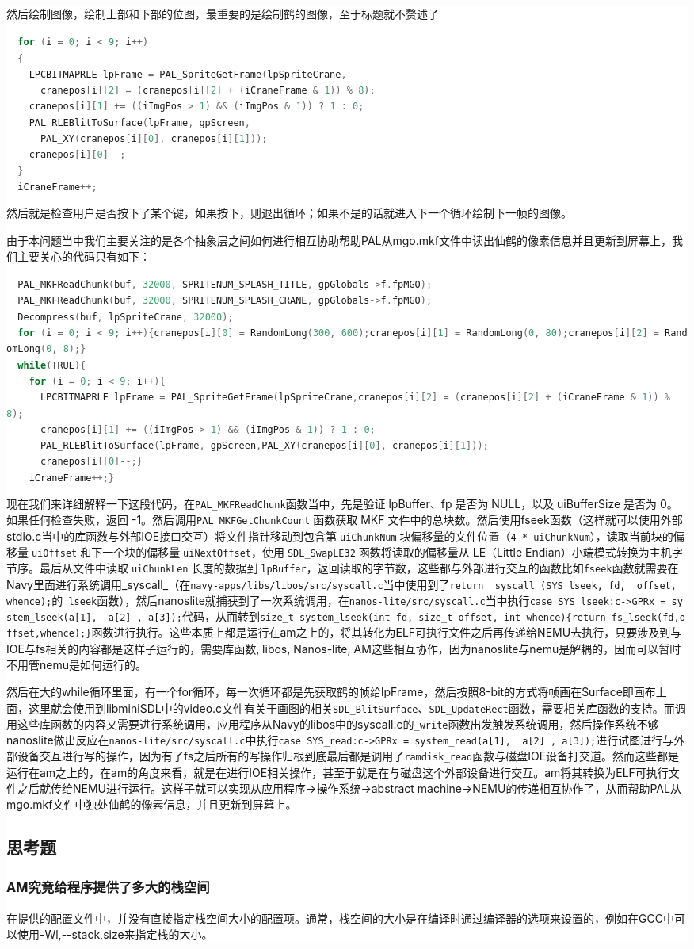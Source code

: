 然后绘制图像，绘制上部和下部的位图，最重要的是绘制鹤的图像，至于标题就不赘述了
```C
  for (i = 0; i < 9; i++)
  {
    LPCBITMAPRLE lpFrame = PAL_SpriteGetFrame(lpSpriteCrane,
      cranepos[i][2] = (cranepos[i][2] + (iCraneFrame & 1)) % 8);
    cranepos[i][1] += ((iImgPos > 1) && (iImgPos & 1)) ? 1 : 0;
    PAL_RLEBlitToSurface(lpFrame, gpScreen,
      PAL_XY(cranepos[i][0], cranepos[i][1]));
    cranepos[i][0]--;
  }
  iCraneFrame++;
```
然后就是检查用户是否按下了某个键，如果按下，则退出循环；如果不是的话就进入下一个循环绘制下一帧的图像。

由于本问题当中我们主要关注的是各个抽象层之间如何进行相互协助帮助PAL从mgo.mkf文件中读出仙鹤的像素信息并且更新到屏幕上，我们主要关心的代码只有如下：
```C
  PAL_MKFReadChunk(buf, 32000, SPRITENUM_SPLASH_TITLE, gpGlobals->f.fpMGO);
  PAL_MKFReadChunk(buf, 32000, SPRITENUM_SPLASH_CRANE, gpGlobals->f.fpMGO);
  Decompress(buf, lpSpriteCrane, 32000);
  for (i = 0; i < 9; i++){cranepos[i][0] = RandomLong(300, 600);cranepos[i][1] = RandomLong(0, 80);cranepos[i][2] = RandomLong(0, 8);}
  while(TRUE){
    for (i = 0; i < 9; i++){
      LPCBITMAPRLE lpFrame = PAL_SpriteGetFrame(lpSpriteCrane,cranepos[i][2] = (cranepos[i][2] + (iCraneFrame & 1)) % 8);
      cranepos[i][1] += ((iImgPos > 1) && (iImgPos & 1)) ? 1 : 0;
      PAL_RLEBlitToSurface(lpFrame, gpScreen,PAL_XY(cranepos[i][0], cranepos[i][1]));
      cranepos[i][0]--;}
    iCraneFrame++;}
```
现在我们来详细解释一下这段代码，在`PAL_MKFReadChunk`函数当中，先是验证 lpBuffer、fp 是否为 NULL，以及 uiBufferSize 是否为 0。如果任何检查失败，返回 -1。然后调用`PAL_MKFGetChunkCount` 函数获取 MKF 文件中的总块数。然后使用fseek函数（这样就可以使用外部stdio.c当中的库函数与外部IOE接口交互）将文件指针移动到包含第 `uiChunkNum` 块偏移量的文件位置（`4 * uiChunkNum`），读取当前块的偏移量 `uiOffset` 和下一个块的偏移量 `uiNextOffset`，使用 `SDL_SwapLE32` 函数将读取的偏移量从 LE（Little Endian）小端模式转换为主机字节序。最后从文件中读取 `uiChunkLen` 长度的数据到 `lpBuffer`，返回读取的字节数，这些都与外部进行交互的函数比如`fseek`函数就需要在Navy里面进行系统调用_syscall_（在`navy-apps/libs/libos/src/syscall.c`当中使用到了`return _syscall_(SYS_lseek, fd,  offset,  whence);`的`_lseek`函数），然后nanoslite就捕获到了一次系统调用，在`nanos-lite/src/syscall.c`当中执行`case SYS_lseek:c->GPRx = system_lseek(a[1],  a[2] , a[3]);`代码，从而转到`size_t system_lseek(int fd, size_t offset, int whence){return fs_lseek(fd,offset,whence);}`函数进行执行。这些本质上都是运行在am之上的，将其转化为ELF可执行文件之后再传递给NEMU去执行，只要涉及到与IOE与fs相关的内容都是这样子运行的，需要库函数, libos, Nanos-lite, AM这些相互协作，因为nanoslite与nemu是解耦的，因而可以暂时不用管nemu是如何运行的。

然后在大的while循环里面，有一个for循环，每一次循环都是先获取鹤的帧给lpFrame，然后按照8-bit的方式将帧画在Surface即画布上面，这里就会使用到libminiSDL中的video.c文件有关于画图的相关`SDL_BlitSurface`、`SDL_UpdateRect`函数，需要相关库函数的支持。而调用这些库函数的内容又需要进行系统调用，应用程序从Navy的libos中的syscall.c的`_write`函数出发触发系统调用，然后操作系统不够nanoslite做出反应在`nanos-lite/src/syscall.c`中执行`case SYS_read:c->GPRx = system_read(a[1],  a[2] , a[3]);`进行试图进行与外部设备交互进行写的操作，因为有了fs之后所有的写操作归根到底最后都是调用了`ramdisk_read`函数与磁盘IOE设备打交道。然而这些都是运行在am之上的，在am的角度来看，就是在进行IOE相关操作，甚至于就是在与磁盘这个外部设备进行交互。am将其转换为ELF可执行文件之后就传给NEMU进行运行。这样子就可以实现从应用程序->操作系统->abstract machine->NEMU的传递相互协作了，从而帮助PAL从mgo.mkf文件中独处仙鹤的像素信息，并且更新到屏幕上。





## 思考题
### AM究竟给程序提供了多大的栈空间
在提供的配置文件中，并没有直接指定栈空间大小的配置项。通常，栈空间的大小是在编译时通过编译器的选项来设置的，例如在GCC中可以使用-Wl,--stack,size来指定栈的大小。
